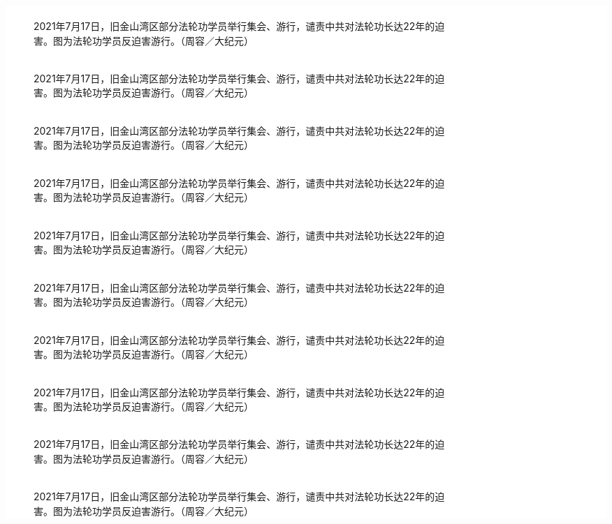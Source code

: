 <figure id="attachment_13096837" aria-describedby="caption-attachment-13096837" style="width: 600px" class="wp-caption aligncenter"><ahref=" https://i.epochtimes.com/assets/uploads/2021/07/id13096837-11-600x400.jpg" target="_blank" rel="noreferrer noopener"> <img decoding="async" class="size-medium_vertical wp-image-13096837" src="https://i.epochtimes.com/assets/uploads/2021/07/id13096837-11-600x400.jpg" alt="" width="600" b="400" /></a><figcaption id="caption-attachment-13096837" class="wp-caption-text">2021年7月17日，旧金山湾区部分法轮功学员举行集会、游行，谴责中共对法轮功长达22年的迫害。图为法轮功学员反迫害游行。（周容／大纪元）</figcaption></figure>
<figure id="attachment_13096843" aria-describedby="caption-attachment-13096843" style="width: 600px" class="wp-caption aligncenter"><ahref=" https://i.epochtimes.com/assets/uploads/2021/07/id13096843-17-600x400.jpg" target="_blank" rel="noreferrer noopener"> <img decoding="async" class="size-medium_vertical wp-image-13096843" src="https://i.epochtimes.com/assets/uploads/2021/07/id13096843-17-600x400.jpg" alt="" width="600" b="400" /></a><figcaption id="caption-attachment-13096843" class="wp-caption-text">2021年7月17日，旧金山湾区部分法轮功学员举行集会、游行，谴责中共对法轮功长达22年的迫害。图为法轮功学员反迫害游行。（周容／大纪元）</figcaption></figure>
<figure id="attachment_13096849" aria-describedby="caption-attachment-13096849" style="width: 600px" class="wp-caption aligncenter"><ahref=" https://i.epochtimes.com/assets/uploads/2021/07/id13096849-23-600x400.jpg" target="_blank" rel="noreferrer noopener"> <img decoding="async" class="size-medium_vertical wp-image-13096849" src="https://i.epochtimes.com/assets/uploads/2021/07/id13096849-23-600x400.jpg" alt="" width="600" b="400" /></a><figcaption id="caption-attachment-13096849" class="wp-caption-text">2021年7月17日，旧金山湾区部分法轮功学员举行集会、游行，谴责中共对法轮功长达22年的迫害。图为法轮功学员反迫害游行。（周容／大纪元）</figcaption></figure>
<figure id="attachment_13096846" aria-describedby="caption-attachment-13096846" style="width: 600px" class="wp-caption aligncenter"><ahref=" https://i.epochtimes.com/assets/uploads/2021/07/id13096846-20-600x400.jpg" target="_blank" rel="noreferrer noopener"> <img decoding="async" class="size-medium_vertical wp-image-13096846" src="https://i.epochtimes.com/assets/uploads/2021/07/id13096846-20-600x400.jpg" alt="" width="600" b="400" /></a><figcaption id="caption-attachment-13096846" class="wp-caption-text">2021年7月17日，旧金山湾区部分法轮功学员举行集会、游行，谴责中共对法轮功长达22年的迫害。图为法轮功学员反迫害游行。（周容／大纪元）</figcaption></figure>
<figure id="attachment_13096850" aria-describedby="caption-attachment-13096850" style="width: 600px" class="wp-caption aligncenter"><ahref=" https://i.epochtimes.com/assets/uploads/2021/07/id13096850-24-600x400.jpg" target="_blank" rel="noreferrer noopener"> <img decoding="async" class="size-medium_vertical wp-image-13096850" src="https://i.epochtimes.com/assets/uploads/2021/07/id13096850-24-600x400.jpg" alt="" width="600" b="400" /></a><figcaption id="caption-attachment-13096850" class="wp-caption-text">2021年7月17日，旧金山湾区部分法轮功学员举行集会、游行，谴责中共对法轮功长达22年的迫害。图为法轮功学员反迫害游行。（周容／大纪元）</figcaption></figure>
<figure id="attachment_13096852" aria-describedby="caption-attachment-13096852" style="width: 600px" class="wp-caption aligncenter"><ahref=" https://i.epochtimes.com/assets/uploads/2021/07/id13096852-26-600x400.jpg" target="_blank" rel="noreferrer noopener"> <img decoding="async" class="size-medium_vertical wp-image-13096852" src="https://i.epochtimes.com/assets/uploads/2021/07/id13096852-26-600x400.jpg" alt="" width="600" b="400" /></a><figcaption id="caption-attachment-13096852" class="wp-caption-text">2021年7月17日，旧金山湾区部分法轮功学员举行集会、游行，谴责中共对法轮功长达22年的迫害。图为法轮功学员反迫害游行。（周容／大纪元）</figcaption></figure>
<figure id="attachment_13097368" aria-describedby="caption-attachment-13097368" style="width: 600px" class="wp-caption aligncenter"><a target="_blank" href="https://i.epochtimes.com/assets/uploads/2021/07/id13097368-27a.jpg"><img decoding="async" class="size-large wp-image-13097368" src="https://i.epochtimes.com/assets/uploads/2021/07/id13097368-27a-600x400.jpg" alt="" width="600" b="400" /></a><figcaption id="caption-attachment-13097368" class="wp-caption-text">2021年7月17日，旧金山湾区部分法轮功学员举行集会、游行，谴责中共对法轮功长达22年的迫害。图为法轮功学员反迫害游行。（周容／大纪元）</figcaption></figure>
<figure id="attachment_13096851" aria-describedby="caption-attachment-13096851" style="width: 600px" class="wp-caption aligncenter"><ahref=" https://i.epochtimes.com/assets/uploads/2021/07/id13096851-25-600x400.jpg" target="_blank" rel="noreferrer noopener"> <img decoding="async" class="size-medium_vertical wp-image-13096851" src="https://i.epochtimes.com/assets/uploads/2021/07/id13096851-25-600x400.jpg" alt="" width="600" b="400" /></a><figcaption id="caption-attachment-13096851" class="wp-caption-text">2021年7月17日，旧金山湾区部分法轮功学员举行集会、游行，谴责中共对法轮功长达22年的迫害。图为法轮功学员反迫害游行。（周容／大纪元）</figcaption></figure>
<figure id="attachment_13096838" aria-describedby="caption-attachment-13096838" style="width: 600px" class="wp-caption aligncenter"><ahref=" https://i.epochtimes.com/assets/uploads/2021/07/id13096838-12-600x400.jpg" target="_blank" rel="noreferrer noopener"> <img decoding="async" class="size-medium_vertical wp-image-13096838" src="https://i.epochtimes.com/assets/uploads/2021/07/id13096838-12-600x400.jpg" alt="" width="600" b="400" /></a><figcaption id="caption-attachment-13096838" class="wp-caption-text">2021年7月17日，旧金山湾区部分法轮功学员举行集会、游行，谴责中共对法轮功长达22年的迫害。图为法轮功学员反迫害游行。（周容／大纪元）</figcaption></figure>
<figure id="attachment_13096839" aria-describedby="caption-attachment-13096839" style="width: 600px" class="wp-caption aligncenter"><ahref=" https://i.epochtimes.com/assets/uploads/2021/07/id13096839-13-600x400.jpg" target="_blank" rel="noreferrer noopener"> <img decoding="async" class="size-medium_vertical wp-image-13096839" src="https://i.epochtimes.com/assets/uploads/2021/07/id13096839-13-600x400.jpg" alt="" width="600" b="400" /></a><figcaption id="caption-attachment-13096839" class="wp-caption-text">2021年7月17日，旧金山湾区部分法轮功学员举行集会、游行，谴责中共对法轮功长达22年的迫害。图为法轮功学员反迫害游行。（周容／大纪元）</figcaption></figure>